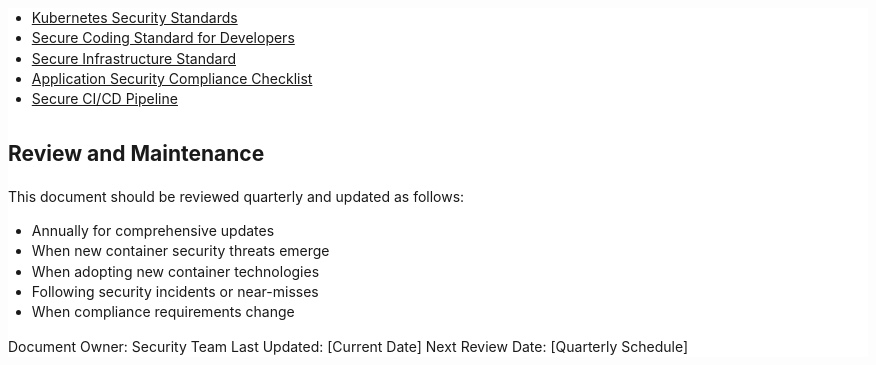 - [Kubernetes Security Standards](../../../6.%20Kubernetes/K8s-Standards.md)
- [Secure Coding Standard for Developers](../Application/Secure%20Coding%20Standard.md)
- [Secure Infrastructure Standard](../Infrastructure/Secure%20Infrastructure%20Standard.md)
- [Application Security Compliance Checklist](../../../3.%20Application%20Coding%20Checklist/Application%20Security%20Compliance%20Checklist.md)
- [Secure CI/CD Pipeline](../../../2.%20CICD%20Checklist/Secure%20CI-CD%20Pipeline.md)

## Review and Maintenance

This document should be reviewed quarterly and updated as follows:
- Annually for comprehensive updates
- When new container security threats emerge
- When adopting new container technologies
- Following security incidents or near-misses
- When compliance requirements change

Document Owner: Security Team
Last Updated: [Current Date]
Next Review Date: [Quarterly Schedule]